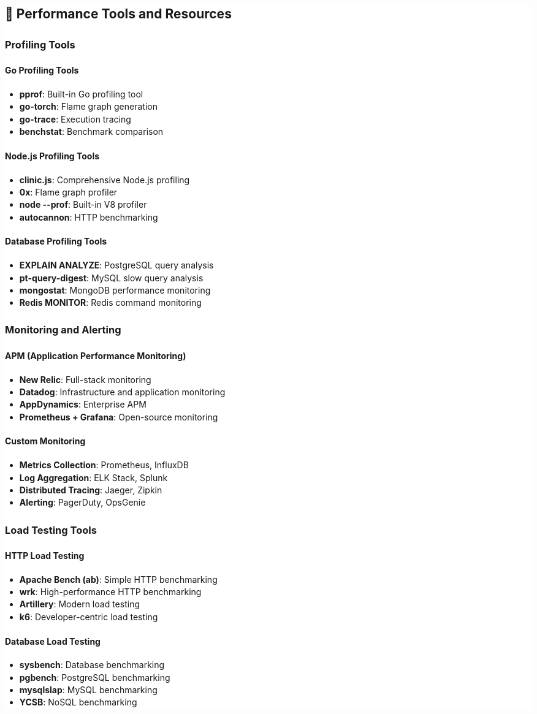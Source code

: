 ## 🔧 **Performance Tools and Resources**

### **Profiling Tools**

#### **Go Profiling Tools**
- **pprof**: Built-in Go profiling tool
- **go-torch**: Flame graph generation
- **go-trace**: Execution tracing
- **benchstat**: Benchmark comparison

#### **Node.js Profiling Tools**
- **clinic.js**: Comprehensive Node.js profiling
- **0x**: Flame graph profiler
- **node --prof**: Built-in V8 profiler
- **autocannon**: HTTP benchmarking

#### **Database Profiling Tools**
- **EXPLAIN ANALYZE**: PostgreSQL query analysis
- **pt-query-digest**: MySQL slow query analysis
- **mongostat**: MongoDB performance monitoring
- **Redis MONITOR**: Redis command monitoring

### **Monitoring and Alerting**

#### **APM (Application Performance Monitoring)**
- **New Relic**: Full-stack monitoring
- **Datadog**: Infrastructure and application monitoring
- **AppDynamics**: Enterprise APM
- **Prometheus + Grafana**: Open-source monitoring

#### **Custom Monitoring**
- **Metrics Collection**: Prometheus, InfluxDB
- **Log Aggregation**: ELK Stack, Splunk
- **Distributed Tracing**: Jaeger, Zipkin
- **Alerting**: PagerDuty, OpsGenie

### **Load Testing Tools**

#### **HTTP Load Testing**
- **Apache Bench (ab)**: Simple HTTP benchmarking
- **wrk**: High-performance HTTP benchmarking
- **Artillery**: Modern load testing
- **k6**: Developer-centric load testing

#### **Database Load Testing**
- **sysbench**: Database benchmarking
- **pgbench**: PostgreSQL benchmarking
- **mysqlslap**: MySQL benchmarking
- **YCSB**: NoSQL benchmarking
